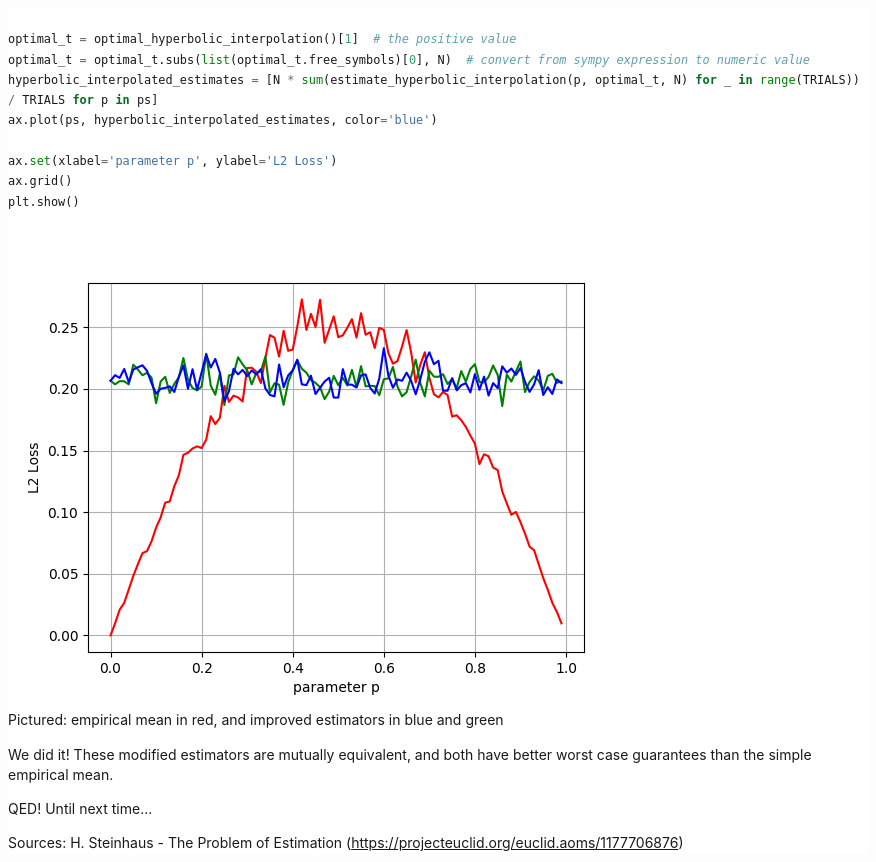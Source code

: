```python

optimal_t = optimal_hyperbolic_interpolation()[1]  # the positive value
optimal_t = optimal_t.subs(list(optimal_t.free_symbols)[0], N)  # convert from sympy expression to numeric value
hyperbolic_interpolated_estimates = [N * sum(estimate_hyperbolic_interpolation(p, optimal_t, N) for _ in range(TRIALS)) / TRIALS for p in ps]
ax.plot(ps, hyperbolic_interpolated_estimates, color='blue')

ax.set(xlabel='parameter p', ylabel='L2 Loss')
ax.grid()
plt.show()
```
<img src="/images/graph2.png" width="640" class="center">
<div class="footnote">Pictured: empirical mean in red, and improved estimators in blue and green</div>

We did it! These modified estimators are mutually equivalent, and both have better worst case guarantees than the simple empirical mean.

QED! Until next time...


Sources:
H. Steinhaus - The Problem of Estimation (https://projecteuclid.org/euclid.aoms/1177706876)

